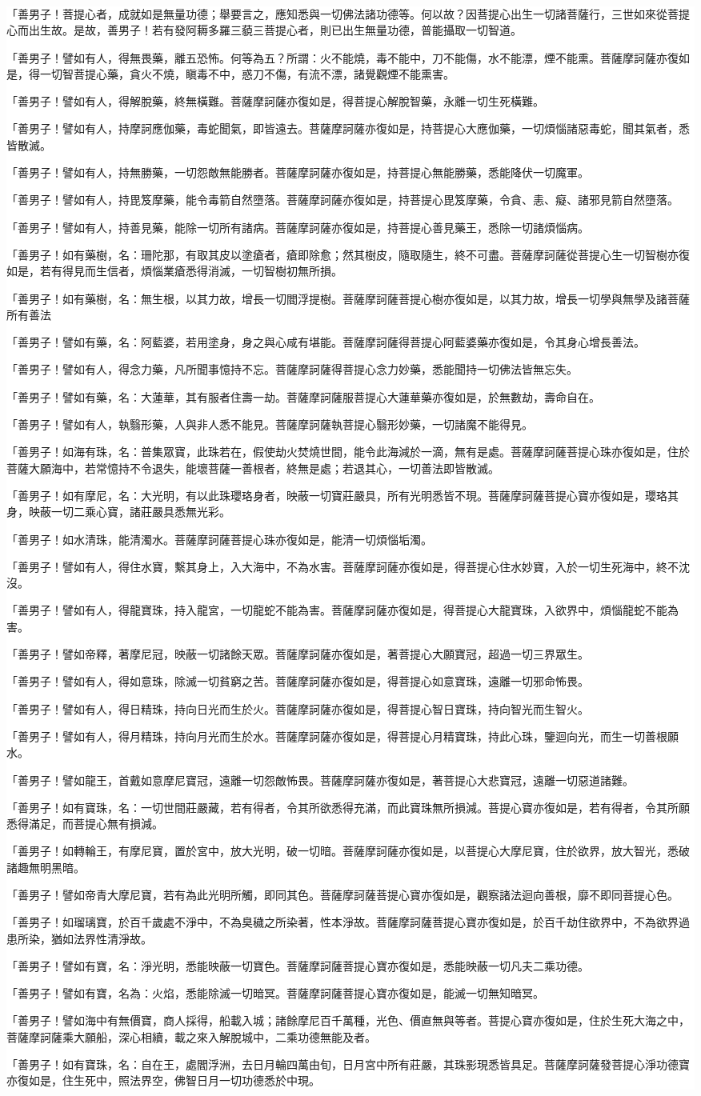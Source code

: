 「善男子！菩提心者，成就如是無量功德；舉要言之，應知悉與一切佛法諸功德等。何以故？因菩提心出生一切諸菩薩行，三世如來從菩提心而出生故。是故，善男子！若有發阿耨多羅三藐三菩提心者，則已出生無量功德，普能攝取一切智道。

「善男子！譬如有人，得無畏藥，離五恐怖。何等為五？所謂：火不能燒，毒不能中，刀不能傷，水不能漂，煙不能熏。菩薩摩訶薩亦復如是，得一切智菩提心藥，貪火不燒，瞋毒不中，惑刀不傷，有流不漂，諸覺觀煙不能熏害。

「善男子！譬如有人，得解脫藥，終無橫難。菩薩摩訶薩亦復如是，得菩提心解脫智藥，永離一切生死橫難。

「善男子！譬如有人，持摩訶應伽藥，毒蛇聞氣，即皆遠去。菩薩摩訶薩亦復如是，持菩提心大應伽藥，一切煩惱諸惡毒蛇，聞其氣者，悉皆散滅。

「善男子！譬如有人，持無勝藥，一切怨敵無能勝者。菩薩摩訶薩亦復如是，持菩提心無能勝藥，悉能降伏一切魔軍。

「善男子！譬如有人，持毘笈摩藥，能令毒箭自然墮落。菩薩摩訶薩亦復如是，持菩提心毘笈摩藥，令貪、恚、癡、諸邪見箭自然墮落。

「善男子！譬如有人，持善見藥，能除一切所有諸病。菩薩摩訶薩亦復如是，持菩提心善見藥王，悉除一切諸煩惱病。

「善男子！如有藥樹，名：珊陀那，有取其皮以塗瘡者，瘡即除愈；然其樹皮，隨取隨生，終不可盡。菩薩摩訶薩從菩提心生一切智樹亦復如是，若有得見而生信者，煩惱業瘡悉得消滅，一切智樹初無所損。

「善男子！如有藥樹，名：無生根，以其力故，增長一切閻浮提樹。菩薩摩訶薩菩提心樹亦復如是，以其力故，增長一切學與無學及諸菩薩所有善法

「善男子！譬如有藥，名：阿藍婆，若用塗身，身之與心咸有堪能。菩薩摩訶薩得菩提心阿藍婆藥亦復如是，令其身心增長善法。

「善男子！譬如有人，得念力藥，凡所聞事憶持不忘。菩薩摩訶薩得菩提心念力妙藥，悉能聞持一切佛法皆無忘失。

「善男子！譬如有藥，名：大蓮華，其有服者住壽一劫。菩薩摩訶薩服菩提心大蓮華藥亦復如是，於無數劫，壽命自在。

「善男子！譬如有人，執翳形藥，人與非人悉不能見。菩薩摩訶薩執菩提心翳形妙藥，一切諸魔不能得見。

「善男子！如海有珠，名：普集眾寶，此珠若在，假使劫火焚燒世間，能令此海減於一滴，無有是處。菩薩摩訶薩菩提心珠亦復如是，住於菩薩大願海中，若常憶持不令退失，能壞菩薩一善根者，終無是處；若退其心，一切善法即皆散滅。

「善男子！如有摩尼，名：大光明，有以此珠瓔珞身者，映蔽一切寶莊嚴具，所有光明悉皆不現。菩薩摩訶薩菩提心寶亦復如是，瓔珞其身，映蔽一切二乘心寶，諸莊嚴具悉無光彩。

「善男子！如水清珠，能清濁水。菩薩摩訶薩菩提心珠亦復如是，能清一切煩惱垢濁。

「善男子！譬如有人，得住水寶，繫其身上，入大海中，不為水害。菩薩摩訶薩亦復如是，得菩提心住水妙寶，入於一切生死海中，終不沈沒。

「善男子！譬如有人，得龍寶珠，持入龍宮，一切龍蛇不能為害。菩薩摩訶薩亦復如是，得菩提心大龍寶珠，入欲界中，煩惱龍蛇不能為害。

「善男子！譬如帝釋，著摩尼冠，映蔽一切諸餘天眾。菩薩摩訶薩亦復如是，著菩提心大願寶冠，超過一切三界眾生。

「善男子！譬如有人，得如意珠，除滅一切貧窮之苦。菩薩摩訶薩亦復如是，得菩提心如意寶珠，遠離一切邪命怖畏。

「善男子！譬如有人，得日精珠，持向日光而生於火。菩薩摩訶薩亦復如是，得菩提心智日寶珠，持向智光而生智火。

「善男子！譬如有人，得月精珠，持向月光而生於水。菩薩摩訶薩亦復如是，得菩提心月精寶珠，持此心珠，鑒迴向光，而生一切善根願水。

「善男子！譬如龍王，首戴如意摩尼寶冠，遠離一切怨敵怖畏。菩薩摩訶薩亦復如是，著菩提心大悲寶冠，遠離一切惡道諸難。

「善男子！如有寶珠，名：一切世間莊嚴藏，若有得者，令其所欲悉得充滿，而此寶珠無所損減。菩提心寶亦復如是，若有得者，令其所願悉得滿足，而菩提心無有損減。

「善男子！如轉輪王，有摩尼寶，置於宮中，放大光明，破一切暗。菩薩摩訶薩亦復如是，以菩提心大摩尼寶，住於欲界，放大智光，悉破諸趣無明黑暗。

「善男子！譬如帝青大摩尼寶，若有為此光明所觸，即同其色。菩薩摩訶薩菩提心寶亦復如是，觀察諸法迴向善根，靡不即同菩提心色。

「善男子！如瑠璃寶，於百千歲處不淨中，不為臭穢之所染著，性本淨故。菩薩摩訶薩菩提心寶亦復如是，於百千劫住欲界中，不為欲界過患所染，猶如法界性清淨故。

「善男子！譬如有寶，名：淨光明，悉能映蔽一切寶色。菩薩摩訶薩菩提心寶亦復如是，悉能映蔽一切凡夫二乘功德。

「善男子！譬如有寶，名為：火焰，悉能除滅一切暗冥。菩薩摩訶薩菩提心寶亦復如是，能滅一切無知暗冥。

「善男子！譬如海中有無價寶，商人採得，船載入城；諸餘摩尼百千萬種，光色、價直無與等者。菩提心寶亦復如是，住於生死大海之中，菩薩摩訶薩乘大願船，深心相續，載之來入解脫城中，二乘功德無能及者。

「善男子！如有寶珠，名：自在王，處閻浮洲，去日月輪四萬由旬，日月宮中所有莊嚴，其珠影現悉皆具足。菩薩摩訶薩發菩提心淨功德寶亦復如是，住生死中，照法界空，佛智日月一切功德悉於中現。
